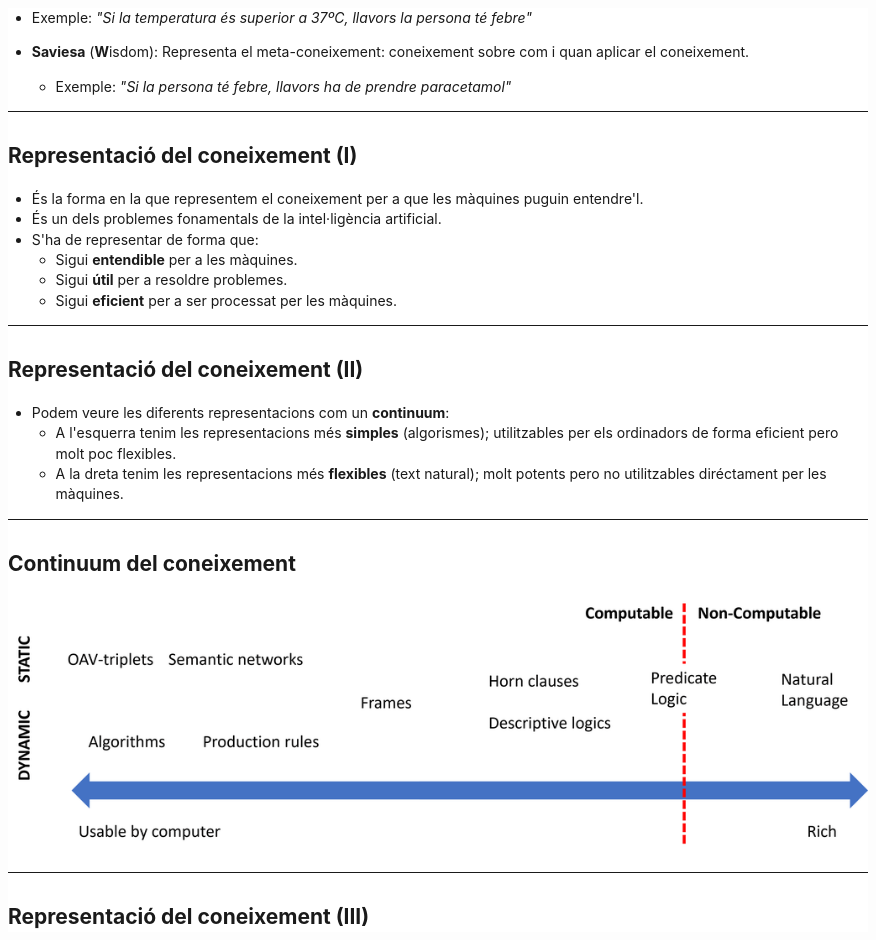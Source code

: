   - Exemple: _"Si la temperatura és superior a 37ºC, llavors la persona té febre"_

- **Saviesa** (**W**isdom): Representa el meta-coneixement: coneixement sobre com i quan aplicar el coneixement.
  - Exemple: _"Si la persona té febre, llavors ha de prendre paracetamol"_

---

## Representació del coneixement (I)

- És la forma en la que representem el coneixement per a que les màquines puguin entendre'l.
- És un dels problemes fonamentals de la intel·ligència artificial.
- S'ha de representar de forma que:
  - Sigui **entendible** per a les màquines.
  - Sigui **útil** per a resoldre problemes.
  - Sigui **eficient** per a ser processat per les màquines.

---

## Representació del coneixement (II)

- Podem veure les diferents representacions com un **continuum**:
  - A l'esquerra tenim les representacions més **simples** (algorismes); utilitzables per els ordinadors de forma eficient pero molt poc flexibles.
  - A la dreta tenim les representacions més **flexibles** (text natural); molt potents pero no utilitzables diréctament per les màquines.

---

## Continuum del coneixement

![bg fit](../images/knowledge-spectrum.png)

---

<style scoped>section { font-size:35px; }</style>

## Representació del coneixement (III)
